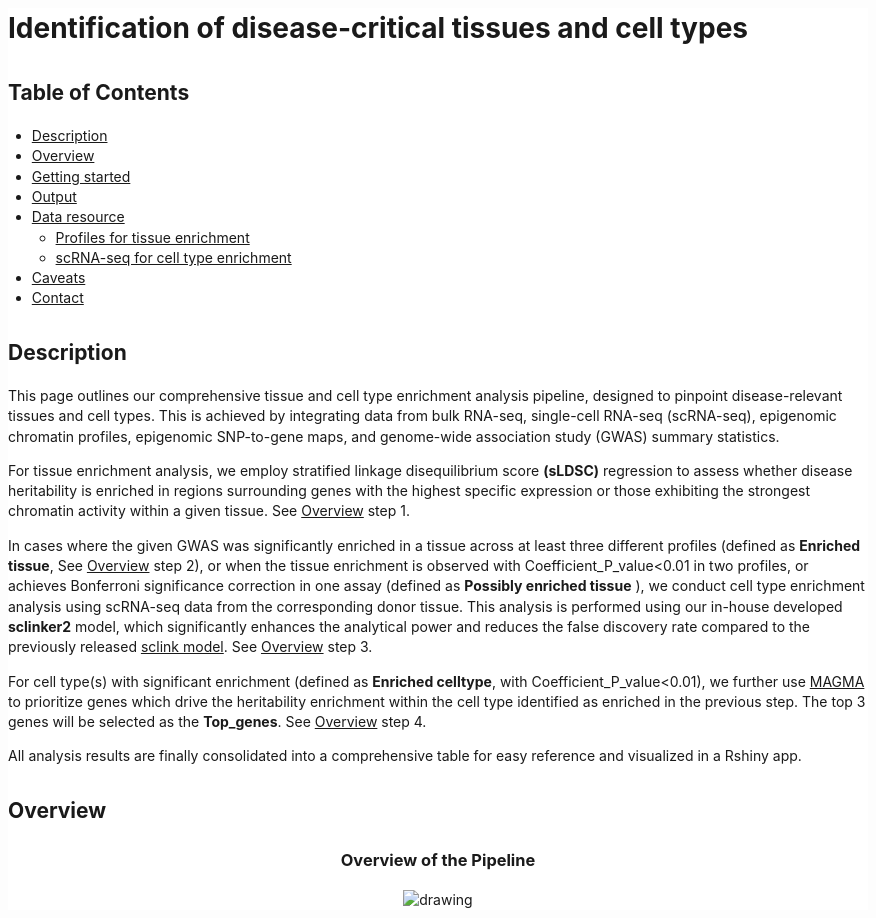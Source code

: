 # Identification of disease-critical tissues and cell types 

## Table of Contents
- [Description](#description)
- [Overview](#overview)
- [Getting started](#getting-started)
- [Output](#output)
- [Data resource](#data-resource)
    - [Profiles for tissue enrichment](#profiles-for-tissue-enrichment)
    - [scRNA-seq for cell type enrichment](#scrna-seq-for-cell-type-enrichment)
- [Caveats](#caveats)
- [Contact](#contact)

## Description <a name="description"></a>
This page outlines our comprehensive tissue and cell type enrichment analysis pipeline, designed to pinpoint disease-relevant tissues and cell types. This is achieved by integrating data from bulk RNA-seq, single-cell RNA-seq (scRNA-seq), epigenomic chromatin profiles, epigenomic SNP-to-gene maps, and genome-wide association study (GWAS) summary statistics. 





For tissue enrichment analysis, we employ stratified linkage disequilibrium score **(sLDSC)** regression to assess whether disease heritability is enriched in regions surrounding genes with the highest specific expression or those exhibiting the strongest chromatin activity within a given tissue. See [Overview](#overview) step 1. 

In cases where the given GWAS was significantly enriched in a tissue across at least three different profiles (defined as **Enriched tissue**, See [Overview](#overview) step 2), or when the tissue enrichment is observed with Coefficient_P_value<0.01 in two profiles, or achieves Bonferroni significance correction in one assay (defined as **Possibly enriched tissue** ), we conduct cell type enrichment analysis using scRNA-seq data from the corresponding donor tissue. This analysis is performed using our in-house developed **sclinker2** model, which significantly enhances the analytical power and reduces the false discovery rate compared to the previously released [sclink model](https://www.nature.com/articles/s41588-022-01187-9). See [Overview](#overview) step 3. 

For cell type(s) with significant enrichment (defined as **Enriched celltype**, with Coefficient_P_value<0.01), we further use [MAGMA](https://cncr.nl/research/magma/) to prioritize genes which drive the heritability enrichment within the cell type identified as enriched in the previous step. The top 3 genes will be selected as the **Top_genes**. See [Overview](#overview) step 4. 

All analysis results are finally consolidated into a comprehensive table for easy reference and visualized in a Rshiny app.

## Overview <a name="overview"></a>


<div style="text-align: center;">
     <h3>Overview of the Pipeline</h3>
    <img src="images/pipeline.png" alt="drawing" width="800">
</div>
